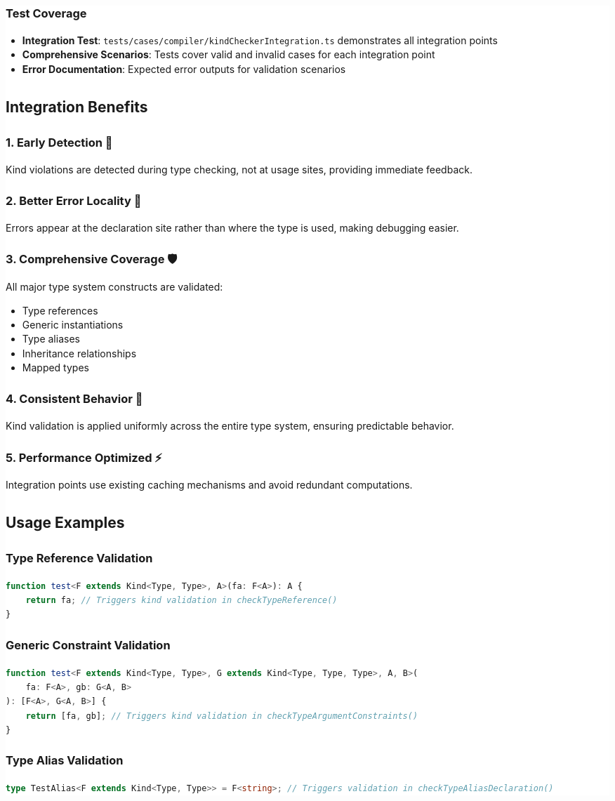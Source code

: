 ### Test Coverage
- **Integration Test**: `tests/cases/compiler/kindCheckerIntegration.ts` demonstrates all integration points
- **Comprehensive Scenarios**: Tests cover valid and invalid cases for each integration point
- **Error Documentation**: Expected error outputs for validation scenarios

## Integration Benefits

### 1. **Early Detection** 🎯
Kind violations are detected during type checking, not at usage sites, providing immediate feedback.

### 2. **Better Error Locality** 📍
Errors appear at the declaration site rather than where the type is used, making debugging easier.

### 3. **Comprehensive Coverage** 🛡️
All major type system constructs are validated:
- Type references
- Generic instantiations  
- Type aliases
- Inheritance relationships
- Mapped types

### 4. **Consistent Behavior** 🔄
Kind validation is applied uniformly across the entire type system, ensuring predictable behavior.

### 5. **Performance Optimized** ⚡
Integration points use existing caching mechanisms and avoid redundant computations.

## Usage Examples

### Type Reference Validation
```typescript
function test<F extends Kind<Type, Type>, A>(fa: F<A>): A {
    return fa; // Triggers kind validation in checkTypeReference()
}
```

### Generic Constraint Validation
```typescript
function test<F extends Kind<Type, Type>, G extends Kind<Type, Type, Type>, A, B>(
    fa: F<A>, gb: G<A, B>
): [F<A>, G<A, B>] {
    return [fa, gb]; // Triggers kind validation in checkTypeArgumentConstraints()
}
```

### Type Alias Validation
```typescript
type TestAlias<F extends Kind<Type, Type>> = F<string>; // Triggers validation in checkTypeAliasDeclaration()
```
